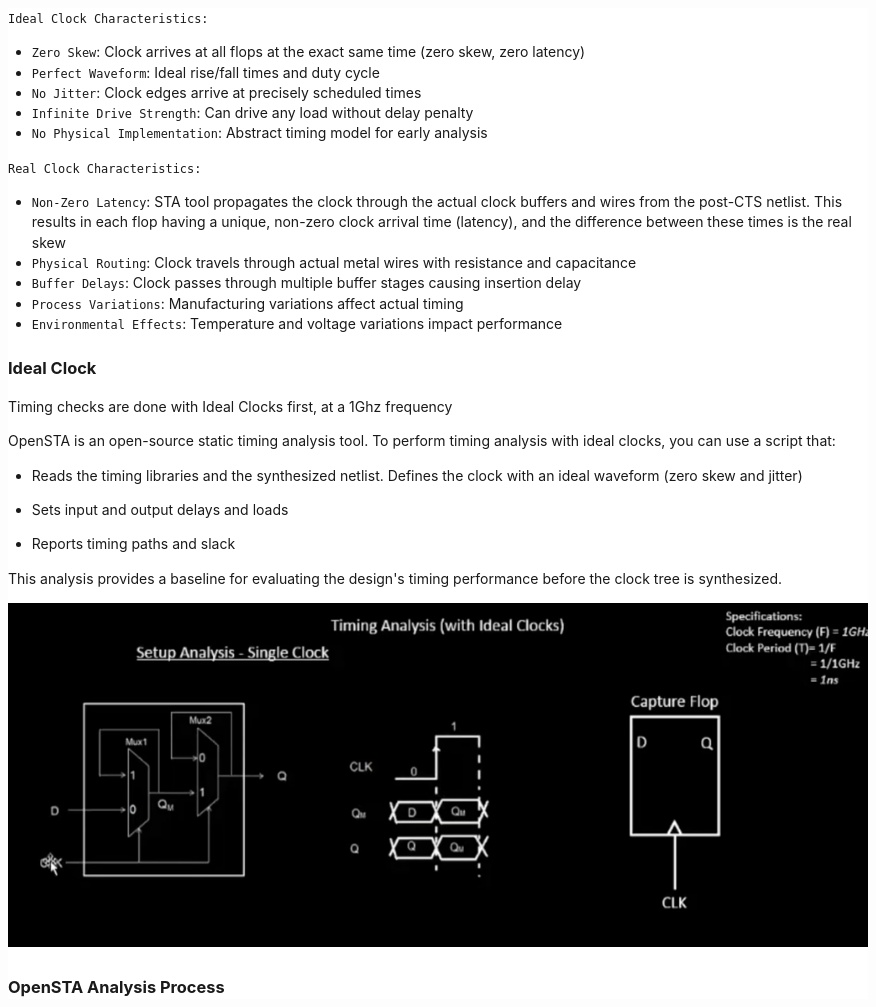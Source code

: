 `Ideal Clock Characteristics:`

- `Zero Skew`: Clock arrives at all flops at the exact same time (zero skew, zero latency)
- `Perfect Waveform`: Ideal rise/fall times and duty cycle
- `No Jitter`: Clock edges arrive at precisely scheduled times
- `Infinite Drive Strength`: Can drive any load without delay penalty
- `No Physical Implementation`: Abstract timing model for early analysis

`Real Clock Characteristics:`

- `Non-Zero Latency`: STA tool propagates the clock through the actual clock buffers and wires from the post-CTS netlist. This results in each flop having a unique, non-zero clock arrival time (latency), and the difference between these times is the real skew
- `Physical Routing`: Clock travels through actual metal wires with resistance and capacitance
- `Buffer Delays`: Clock passes through multiple buffer stages causing insertion delay
- `Process Variations`: Manufacturing variations affect actual timing
- `Environmental Effects`: Temperature and voltage variations impact performance

### Ideal Clock

Timing checks are done with Ideal Clocks first, at a 1Ghz frequency

OpenSTA is an open-source static timing analysis tool. To perform timing analysis with ideal clocks, you can use a script that:

- Reads the timing libraries and the synthesized netlist.
  Defines the clock with an ideal waveform (zero skew and jitter)

- Sets input and output delays and loads

- Reports timing paths and slack

This analysis provides a baseline for evaluating the design's timing performance before the clock tree is synthesized.

![](image-8.png)

### OpenSTA Analysis Process
